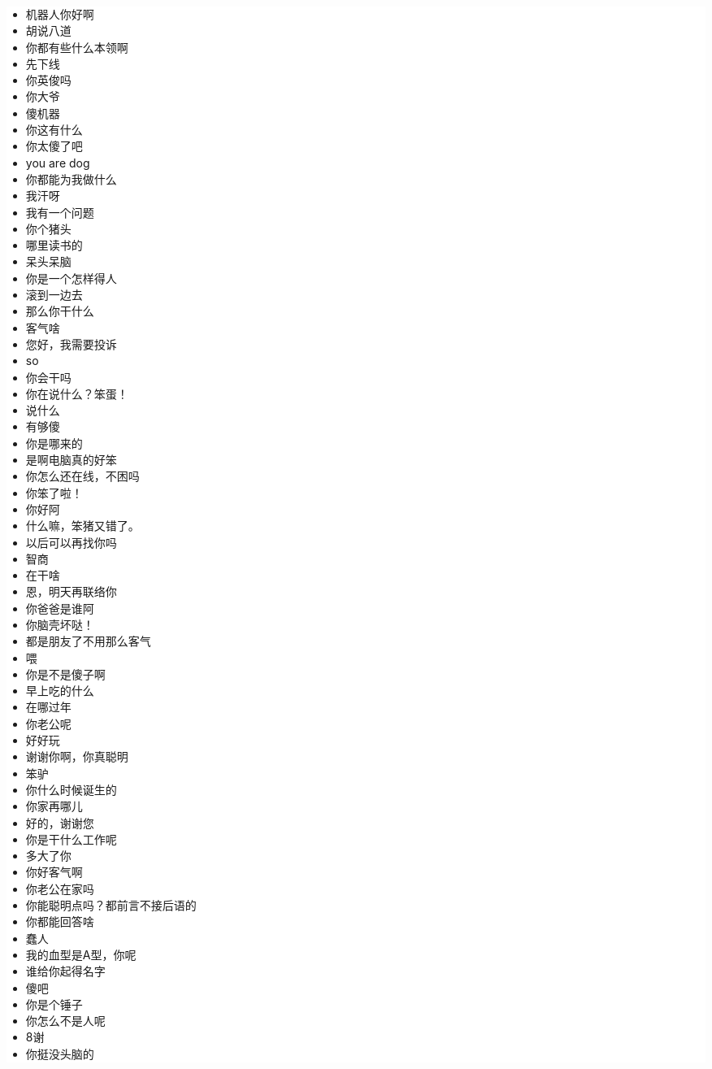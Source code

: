 - 机器人你好啊
- 胡说八道
- 你都有些什么本领啊
- 先下线
- 你英俊吗
- 你大爷
- 傻机器
- 你这有什么
- 你太傻了吧
- you are dog
- 你都能为我做什么
- 我汗呀
- 我有一个问题
- 你个猪头
- 哪里读书的
- 呆头呆脑
- 你是一个怎样得人
- 滚到一边去
- 那么你干什么
- 客气啥
- 您好，我需要投诉
- so
- 你会干吗
- 你在说什么？笨蛋！
- 说什么
- 有够傻
- 你是哪来的
- 是啊电脑真的好笨
- 你怎么还在线，不困吗
- 你笨了啦！
- 你好阿
- 什么嘛，笨猪又错了。
- 以后可以再找你吗
- 智商
- 在干啥
- 恩，明天再联络你
- 你爸爸是谁阿
- 你脑壳坏哒！
- 都是朋友了不用那么客气
- 喂
- 你是不是傻子啊
- 早上吃的什么
- 在哪过年
- 你老公呢
- 好好玩
- 谢谢你啊，你真聪明
- 笨驴
- 你什么时候诞生的
- 你家再哪儿
- 好的，谢谢您
- 你是干什么工作呢
- 多大了你
- 你好客气啊
- 你老公在家吗
- 你能聪明点吗？都前言不接后语的
- 你都能回答啥
- 蠢人
- 我的血型是A型，你呢
- 谁给你起得名字
- 傻吧
- 你是个锤子
- 你怎么不是人呢
- 8谢
- 你挺没头脑的